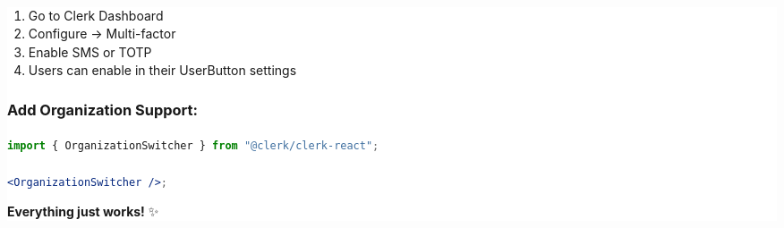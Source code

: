 1. Go to Clerk Dashboard
2. Configure → Multi-factor
3. Enable SMS or TOTP
4. Users can enable in their UserButton settings

### Add Organization Support:

```jsx
import { OrganizationSwitcher } from "@clerk/clerk-react";

<OrganizationSwitcher />;
```

**Everything just works!** ✨
